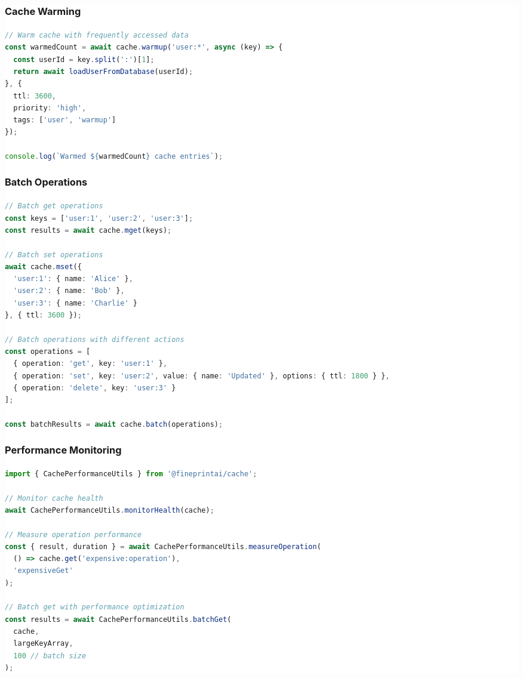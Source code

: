 ### Cache Warming

```typescript
// Warm cache with frequently accessed data
const warmedCount = await cache.warmup('user:*', async (key) => {
  const userId = key.split(':')[1];
  return await loadUserFromDatabase(userId);
}, { 
  ttl: 3600,
  priority: 'high',
  tags: ['user', 'warmup']
});

console.log(`Warmed ${warmedCount} cache entries`);
```

### Batch Operations

```typescript
// Batch get operations
const keys = ['user:1', 'user:2', 'user:3'];
const results = await cache.mget(keys);

// Batch set operations
await cache.mset({
  'user:1': { name: 'Alice' },
  'user:2': { name: 'Bob' },
  'user:3': { name: 'Charlie' }
}, { ttl: 3600 });

// Batch operations with different actions
const operations = [
  { operation: 'get', key: 'user:1' },
  { operation: 'set', key: 'user:2', value: { name: 'Updated' }, options: { ttl: 1800 } },
  { operation: 'delete', key: 'user:3' }
];

const batchResults = await cache.batch(operations);
```

### Performance Monitoring

```typescript
import { CachePerformanceUtils } from '@fineprintai/cache';

// Monitor cache health
await CachePerformanceUtils.monitorHealth(cache);

// Measure operation performance
const { result, duration } = await CachePerformanceUtils.measureOperation(
  () => cache.get('expensive:operation'),
  'expensiveGet'
);

// Batch get with performance optimization
const results = await CachePerformanceUtils.batchGet(
  cache,
  largeKeyArray,
  100 // batch size
);
```
